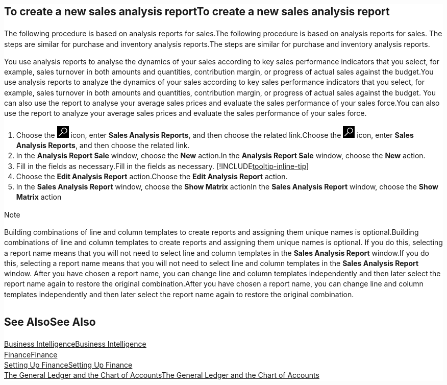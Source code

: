 ## <a name="to-create-a-new-sales-analysis-report"></a><span data-ttu-id="04422-178">To create a new sales analysis report</span><span class="sxs-lookup"><span data-stu-id="04422-178">To create a new sales analysis report</span></span>
<span data-ttu-id="04422-179">The following procedure is based on analysis reports for sales.</span><span class="sxs-lookup"><span data-stu-id="04422-179">The following procedure is based on analysis reports for sales.</span></span> <span data-ttu-id="04422-180">The steps are similar for purchase and inventory analysis reports.</span><span class="sxs-lookup"><span data-stu-id="04422-180">The steps are similar for purchase and inventory analysis reports.</span></span>

<span data-ttu-id="04422-181">You use analysis reports to analyse the dynamics of your sales according to key sales performance indicators that you select, for example, sales turnover in both amounts and quantities, contribution margin, or progress of actual sales against the budget.</span><span class="sxs-lookup"><span data-stu-id="04422-181">You use analysis reports to analyze the dynamics of your sales according to key sales performance indicators that you select, for example, sales turnover in both amounts and quantities, contribution margin, or progress of actual sales against the budget.</span></span> <span data-ttu-id="04422-182">You can also use the report to analyse your average sales prices and evaluate the sales performance of your sales force.</span><span class="sxs-lookup"><span data-stu-id="04422-182">You can also use the report to analyze your average sales prices and evaluate the sales performance of your sales force.</span></span>  

1. <span data-ttu-id="04422-183">Choose the ![Search for Page or Report](media/ui-search/search_small.png "Search for Page or Report icon") icon, enter **Sales Analysis Reports**, and then choose the related link.</span><span class="sxs-lookup"><span data-stu-id="04422-183">Choose the ![Search for Page or Report](media/ui-search/search_small.png "Search for Page or Report icon") icon, enter **Sales Analysis Reports**, and then choose the related link.</span></span>  
2. <span data-ttu-id="04422-184">In the **Analysis Report Sale** window, choose the **New** action.</span><span class="sxs-lookup"><span data-stu-id="04422-184">In the **Analysis Report Sale** window, choose the **New** action.</span></span>
3. <span data-ttu-id="04422-185">Fill in the fields as necessary.</span><span class="sxs-lookup"><span data-stu-id="04422-185">Fill in the fields as necessary.</span></span> [!INCLUDE[tooltip-inline-tip](includes/tooltip-inline-tip_md.md)]
4. <span data-ttu-id="04422-186">Choose the **Edit Analysis Report** action.</span><span class="sxs-lookup"><span data-stu-id="04422-186">Choose the **Edit Analysis Report** action.</span></span>
5. <span data-ttu-id="04422-187">In the **Sales Analysis Report** window, choose the **Show Matrix** action</span><span class="sxs-lookup"><span data-stu-id="04422-187">In the **Sales Analysis Report** window, choose the **Show Matrix** action</span></span>  

> [!NOTE]  
>   <span data-ttu-id="04422-188">Building combinations of line and column templates to create reports and assigning them unique names is optional.</span><span class="sxs-lookup"><span data-stu-id="04422-188">Building combinations of line and column templates to create reports and assigning them unique names is optional.</span></span> <span data-ttu-id="04422-189">If you do this, selecting a report name means that you will not need to select line and column templates in the **Sales Analysis Report** window.</span><span class="sxs-lookup"><span data-stu-id="04422-189">If you do this, selecting a report name means that you will not need to select line and column templates in the **Sales Analysis Report** window.</span></span> <span data-ttu-id="04422-190">After you have chosen a report name, you can change line and column templates independently and then later select the report name again to restore the original combination.</span><span class="sxs-lookup"><span data-stu-id="04422-190">After you have chosen a report name, you can change line and column templates independently and then later select the report name again to restore the original combination.</span></span>

## <a name="see-also"></a><span data-ttu-id="04422-191">See Also</span><span class="sxs-lookup"><span data-stu-id="04422-191">See Also</span></span>
[<span data-ttu-id="04422-192">Business Intelligence</span><span class="sxs-lookup"><span data-stu-id="04422-192">Business Intelligence</span></span>](bi.md)  
[<span data-ttu-id="04422-193">Finance</span><span class="sxs-lookup"><span data-stu-id="04422-193">Finance</span></span>](finance.md)  
[<span data-ttu-id="04422-194">Setting Up Finance</span><span class="sxs-lookup"><span data-stu-id="04422-194">Setting Up Finance</span></span>](finance-setup-finance.md)  
[<span data-ttu-id="04422-195">The General Ledger and the Chart of Accounts</span><span class="sxs-lookup"><span data-stu-id="04422-195">The General Ledger and the Chart of Accounts</span></span>](finance-general-ledger.md)  